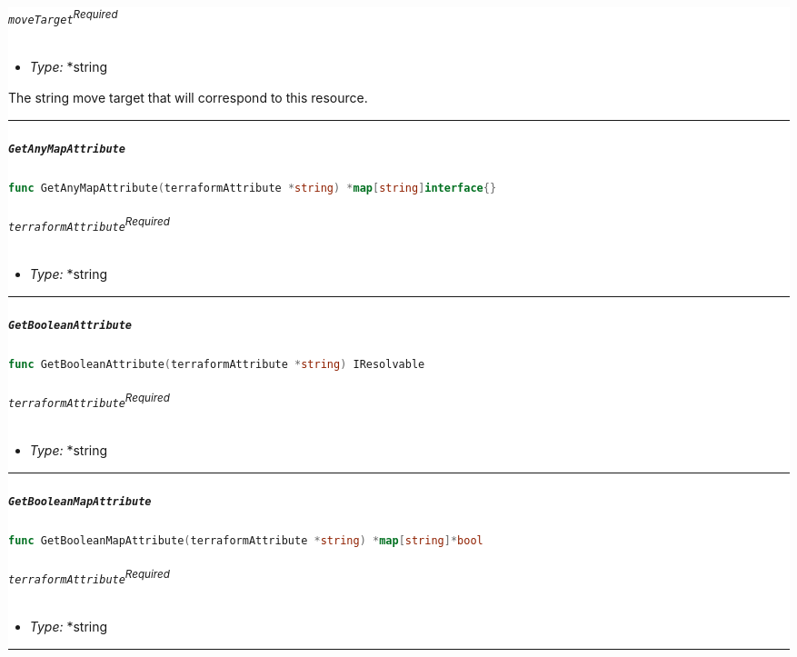 ###### `moveTarget`<sup>Required</sup> <a name="moveTarget" id="@cdktf/provider-opentelekomcloud.dcVirtualInterfaceV3.DcVirtualInterfaceV3.addMoveTarget.parameter.moveTarget"></a>

- *Type:* *string

The string move target that will correspond to this resource.

---

##### `GetAnyMapAttribute` <a name="GetAnyMapAttribute" id="@cdktf/provider-opentelekomcloud.dcVirtualInterfaceV3.DcVirtualInterfaceV3.getAnyMapAttribute"></a>

```go
func GetAnyMapAttribute(terraformAttribute *string) *map[string]interface{}
```

###### `terraformAttribute`<sup>Required</sup> <a name="terraformAttribute" id="@cdktf/provider-opentelekomcloud.dcVirtualInterfaceV3.DcVirtualInterfaceV3.getAnyMapAttribute.parameter.terraformAttribute"></a>

- *Type:* *string

---

##### `GetBooleanAttribute` <a name="GetBooleanAttribute" id="@cdktf/provider-opentelekomcloud.dcVirtualInterfaceV3.DcVirtualInterfaceV3.getBooleanAttribute"></a>

```go
func GetBooleanAttribute(terraformAttribute *string) IResolvable
```

###### `terraformAttribute`<sup>Required</sup> <a name="terraformAttribute" id="@cdktf/provider-opentelekomcloud.dcVirtualInterfaceV3.DcVirtualInterfaceV3.getBooleanAttribute.parameter.terraformAttribute"></a>

- *Type:* *string

---

##### `GetBooleanMapAttribute` <a name="GetBooleanMapAttribute" id="@cdktf/provider-opentelekomcloud.dcVirtualInterfaceV3.DcVirtualInterfaceV3.getBooleanMapAttribute"></a>

```go
func GetBooleanMapAttribute(terraformAttribute *string) *map[string]*bool
```

###### `terraformAttribute`<sup>Required</sup> <a name="terraformAttribute" id="@cdktf/provider-opentelekomcloud.dcVirtualInterfaceV3.DcVirtualInterfaceV3.getBooleanMapAttribute.parameter.terraformAttribute"></a>

- *Type:* *string

---